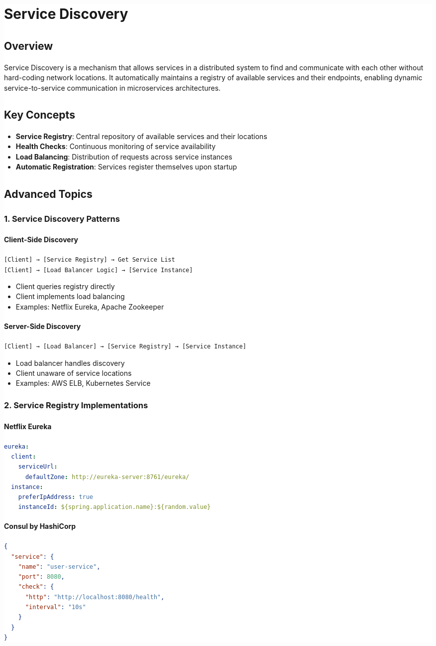 # Service Discovery

## Overview
Service Discovery is a mechanism that allows services in a distributed system to find and communicate with each other without hard-coding network locations. It automatically maintains a registry of available services and their endpoints, enabling dynamic service-to-service communication in microservices architectures.

## Key Concepts
- **Service Registry**: Central repository of available services and their locations
- **Health Checks**: Continuous monitoring of service availability
- **Load Balancing**: Distribution of requests across service instances
- **Automatic Registration**: Services register themselves upon startup

## Advanced Topics

### 1. Service Discovery Patterns

#### Client-Side Discovery
```
[Client] → [Service Registry] → Get Service List
[Client] → [Load Balancer Logic] → [Service Instance]
```
- Client queries registry directly
- Client implements load balancing
- Examples: Netflix Eureka, Apache Zookeeper

#### Server-Side Discovery
```
[Client] → [Load Balancer] → [Service Registry] → [Service Instance]
```
- Load balancer handles discovery
- Client unaware of service locations
- Examples: AWS ELB, Kubernetes Service

### 2. Service Registry Implementations

#### Netflix Eureka
```yaml
eureka:
  client:
    serviceUrl:
      defaultZone: http://eureka-server:8761/eureka/
  instance:
    preferIpAddress: true
    instanceId: ${spring.application.name}:${random.value}
```

#### Consul by HashiCorp
```json
{
  "service": {
    "name": "user-service",
    "port": 8080,
    "check": {
      "http": "http://localhost:8080/health",
      "interval": "10s"
    }
  }
}
```
